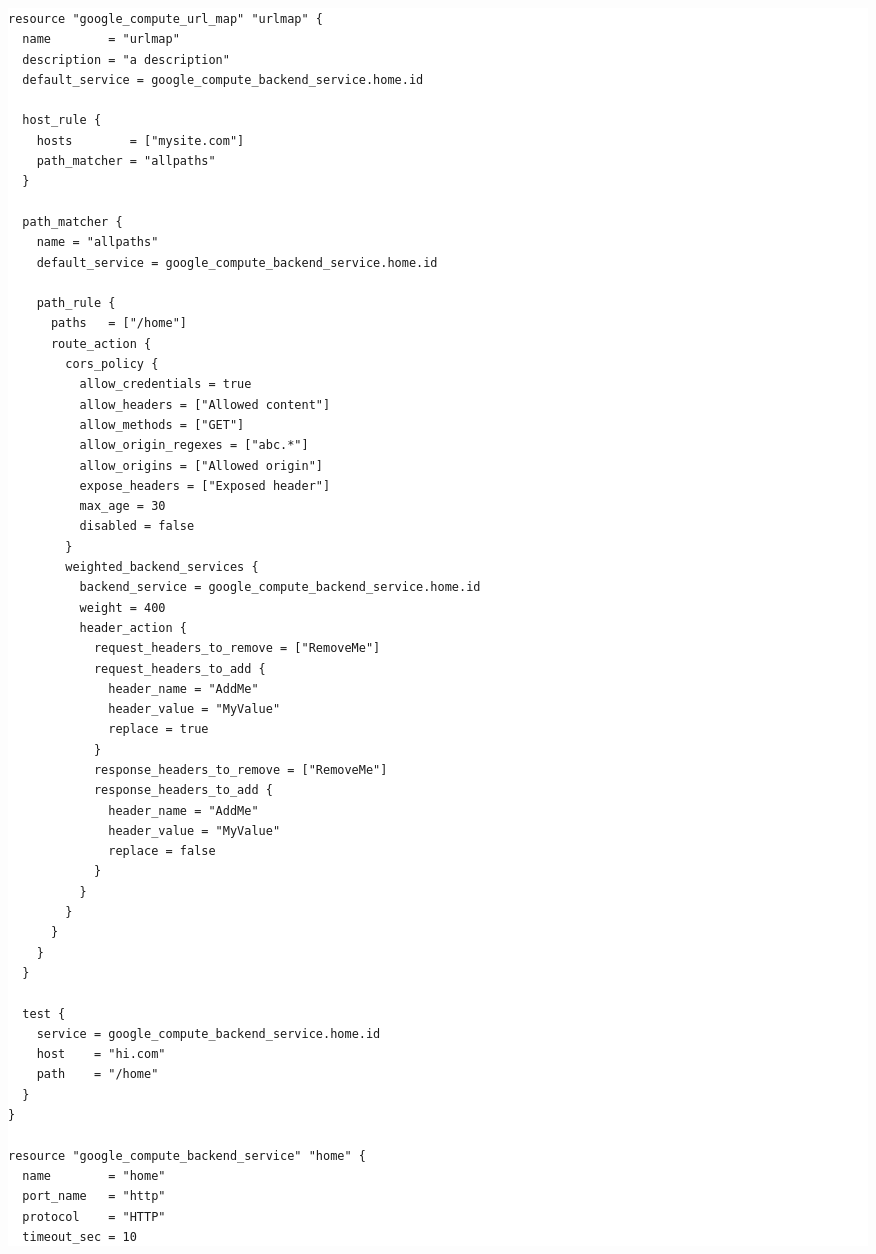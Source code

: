 
```hcl
resource "google_compute_url_map" "urlmap" {
  name        = "urlmap"
  description = "a description"
  default_service = google_compute_backend_service.home.id

  host_rule {
    hosts        = ["mysite.com"]
    path_matcher = "allpaths"
  }

  path_matcher {
    name = "allpaths"
    default_service = google_compute_backend_service.home.id

    path_rule {
      paths   = ["/home"]
      route_action {
        cors_policy {
          allow_credentials = true
          allow_headers = ["Allowed content"]
          allow_methods = ["GET"]
          allow_origin_regexes = ["abc.*"]
          allow_origins = ["Allowed origin"]
          expose_headers = ["Exposed header"]
          max_age = 30
          disabled = false
        }
        weighted_backend_services {
          backend_service = google_compute_backend_service.home.id
          weight = 400
          header_action {
            request_headers_to_remove = ["RemoveMe"]
            request_headers_to_add {
              header_name = "AddMe"
              header_value = "MyValue"
              replace = true
            }
            response_headers_to_remove = ["RemoveMe"]
            response_headers_to_add {
              header_name = "AddMe"
              header_value = "MyValue"
              replace = false
            }
          }
        }
      }
    }
  }

  test {
    service = google_compute_backend_service.home.id
    host    = "hi.com"
    path    = "/home"
  }
}

resource "google_compute_backend_service" "home" {
  name        = "home"
  port_name   = "http"
  protocol    = "HTTP"
  timeout_sec = 10

```